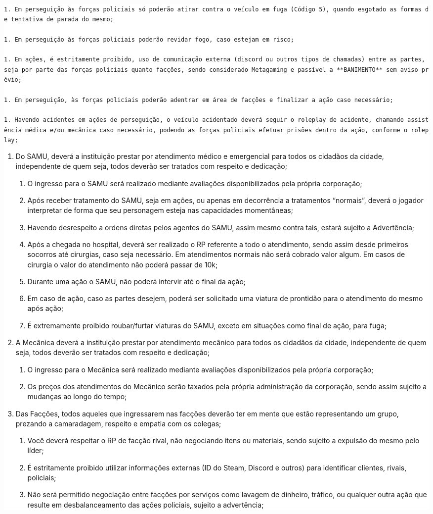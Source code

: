     1. Em perseguição às forças policiais só poderão atirar contra o veículo em fuga (Código 5), quando esgotado as formas de tentativa de parada do mesmo;

    1. Em perseguição às forças policiais poderão revidar fogo, caso estejam em risco;

    1. Em ações, é estritamente proibido, uso de comunicação externa (discord ou outros tipos de chamadas) entre as partes, seja por parte das forças policiais quanto facções, sendo considerado Metagaming e passível a **BANIMENTO** sem aviso prévio;

    1. Em perseguição, às forças policiais poderão adentrar em área de facções e finalizar a ação caso necessário;

    1. Havendo acidentes em ações de perseguição, o veículo acidentado deverá seguir o roleplay de acidente, chamando assistência médica e/ou mecânica caso necessário, podendo as forças policiais efetuar prisões dentro da ação, conforme o roleplay;

1. Do SAMU, deverá a instituição prestar por atendimento médico e emergencial para todos os cidadãos da cidade, independente de quem seja, todos deverão ser tratados com respeito e dedicação;

    1. O ingresso para o SAMU será realizado mediante avaliações disponibilizados pela própria corporação;

    1. Após receber tratamento do SAMU, seja em ações, ou apenas em decorrência a tratamentos “normais”, deverá o jogador interpretar de forma que seu personagem esteja nas capacidades momentâneas;

    1. Havendo desrespeito a ordens diretas pelos agentes do SAMU, assim mesmo contra tais, estará sujeito a Advertência;

    1. Após a chegada no hospital, deverá ser realizado o RP referente a todo o atendimento, sendo assim desde primeiros socorros até cirurgias, caso seja necessário. Em atendimentos normais não será cobrado valor algum. Em casos de cirurgia o valor do atendimento não poderá passar de 10k;

    1. Durante uma ação o SAMU, não poderá intervir até o final da ação;

    1. Em caso de ação, caso as partes desejem, poderá ser solicitado uma viatura de prontidão para o atendimento do mesmo após ação;

    1. É extremamente proibido roubar/furtar viaturas do SAMU, exceto em situações como final de ação, para fuga;

1. A Mecânica deverá a instituição prestar por atendimento mecânico para todos os cidadãos da cidade, independente de quem seja, todos deverão ser tratados com respeito e dedicação;

    1. O ingresso para o Mecânica será realizado mediante avaliações disponibilizados pela própria corporação;

    1. Os preços dos atendimentos do Mecânico serão taxados pela própria administração da corporação, sendo assim sujeito a mudanças ao longo do tempo;

1. Das Facções, todos aqueles que ingressarem nas facções deverão ter em mente que estão representando um grupo, prezando a camaradagem, respeito e empatia com os colegas;

    1. Você deverá respeitar o RP de facção rival, não negociando itens ou materiais, sendo sujeito a expulsão do mesmo pelo líder;

    1. É estritamente proibido utilizar informações externas (ID do Steam, Discord e outros) para identificar clientes, rivais, policiais;

    1. Não será permitido negociação entre facções por serviços como lavagem de dinheiro, tráfico, ou qualquer outra ação que resulte em desbalanceamento das ações policiais, sujeito a advertência;
